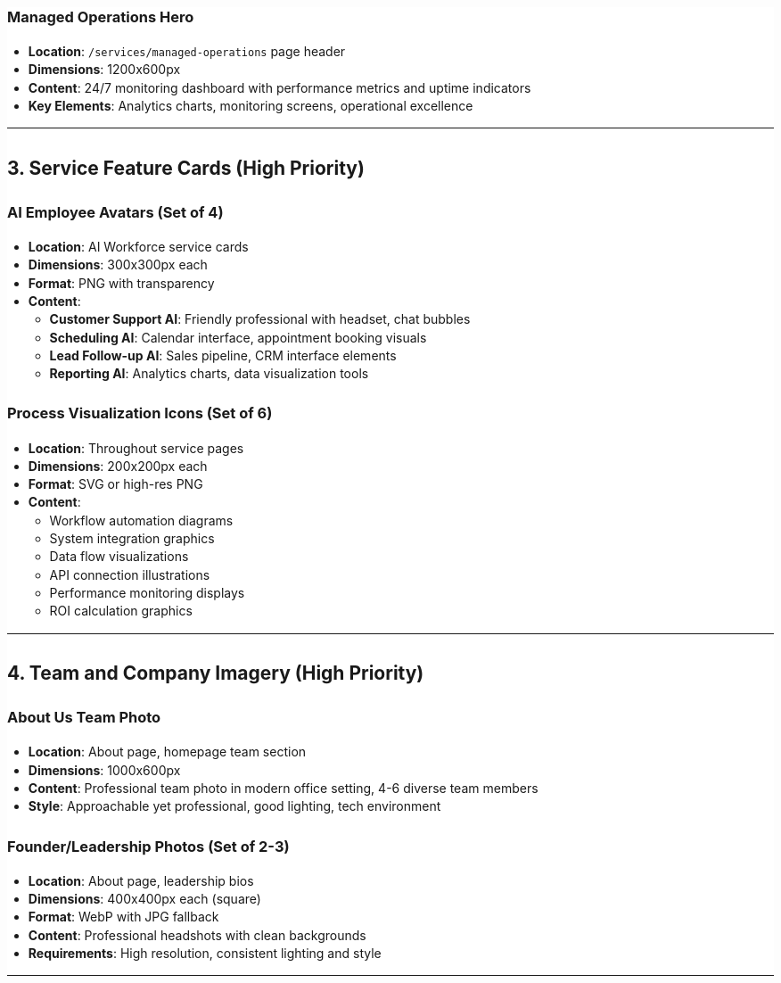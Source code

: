 ### Managed Operations Hero
- **Location**: `/services/managed-operations` page header
- **Dimensions**: 1200x600px
- **Content**: 24/7 monitoring dashboard with performance metrics and uptime indicators
- **Key Elements**: Analytics charts, monitoring screens, operational excellence

---

## 3. Service Feature Cards (High Priority)

### AI Employee Avatars (Set of 4)
- **Location**: AI Workforce service cards
- **Dimensions**: 300x300px each
- **Format**: PNG with transparency
- **Content**:
  - **Customer Support AI**: Friendly professional with headset, chat bubbles
  - **Scheduling AI**: Calendar interface, appointment booking visuals
  - **Lead Follow-up AI**: Sales pipeline, CRM interface elements
  - **Reporting AI**: Analytics charts, data visualization tools

### Process Visualization Icons (Set of 6)
- **Location**: Throughout service pages
- **Dimensions**: 200x200px each
- **Format**: SVG or high-res PNG
- **Content**:
  - Workflow automation diagrams
  - System integration graphics
  - Data flow visualizations
  - API connection illustrations
  - Performance monitoring displays
  - ROI calculation graphics

---

## 4. Team and Company Imagery (High Priority)

### About Us Team Photo
- **Location**: About page, homepage team section
- **Dimensions**: 1000x600px
- **Content**: Professional team photo in modern office setting, 4-6 diverse team members
- **Style**: Approachable yet professional, good lighting, tech environment

### Founder/Leadership Photos (Set of 2-3)
- **Location**: About page, leadership bios
- **Dimensions**: 400x400px each (square)
- **Format**: WebP with JPG fallback
- **Content**: Professional headshots with clean backgrounds
- **Requirements**: High resolution, consistent lighting and style

---